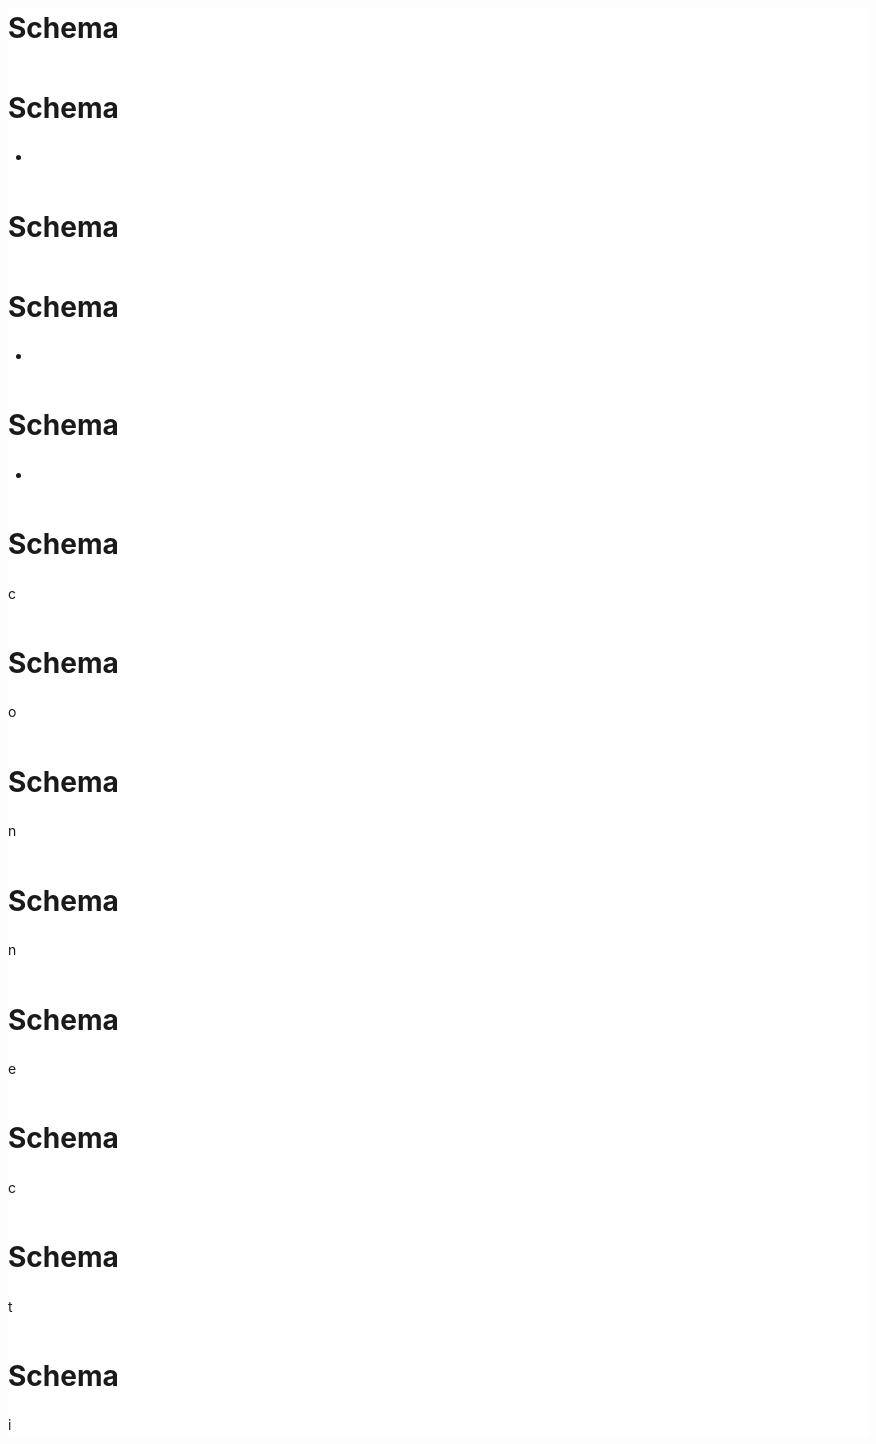 # Schema 



 # Schema 
-

 # Schema 
 

 # Schema 
*

 # Schema 
*

 # Schema 
c

 # Schema 
o

 # Schema 
n

 # Schema 
n

 # Schema 
e

 # Schema 
c

 # Schema 
t

 # Schema 
i
